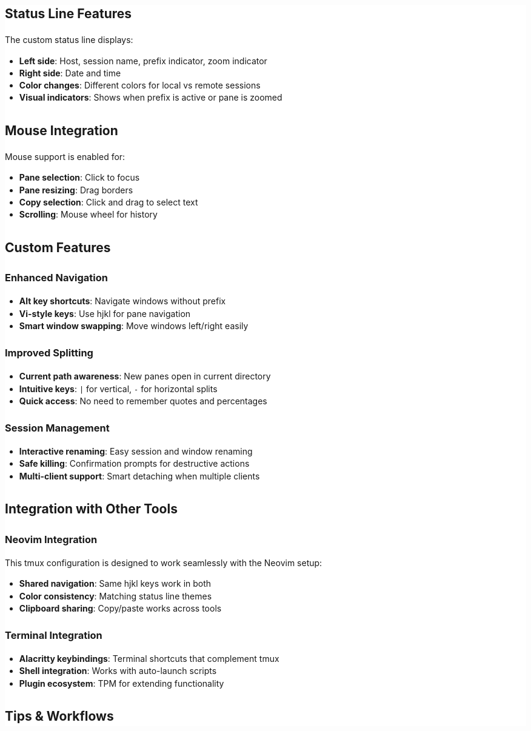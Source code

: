 ## Status Line Features

The custom status line displays:
- **Left side**: Host, session name, prefix indicator, zoom indicator
- **Right side**: Date and time
- **Color changes**: Different colors for local vs remote sessions
- **Visual indicators**: Shows when prefix is active or pane is zoomed

## Mouse Integration

Mouse support is enabled for:
- **Pane selection**: Click to focus
- **Pane resizing**: Drag borders
- **Copy selection**: Click and drag to select text
- **Scrolling**: Mouse wheel for history

## Custom Features

### Enhanced Navigation
- **Alt key shortcuts**: Navigate windows without prefix
- **Vi-style keys**: Use hjkl for pane navigation
- **Smart window swapping**: Move windows left/right easily

### Improved Splitting
- **Current path awareness**: New panes open in current directory
- **Intuitive keys**: `|` for vertical, `-` for horizontal splits
- **Quick access**: No need to remember quotes and percentages

### Session Management
- **Interactive renaming**: Easy session and window renaming
- **Safe killing**: Confirmation prompts for destructive actions
- **Multi-client support**: Smart detaching when multiple clients

## Integration with Other Tools

### Neovim Integration
This tmux configuration is designed to work seamlessly with the Neovim setup:
- **Shared navigation**: Same hjkl keys work in both
- **Color consistency**: Matching status line themes
- **Clipboard sharing**: Copy/paste works across tools

### Terminal Integration
- **Alacritty keybindings**: Terminal shortcuts that complement tmux
- **Shell integration**: Works with auto-launch scripts
- **Plugin ecosystem**: TPM for extending functionality

## Tips & Workflows
